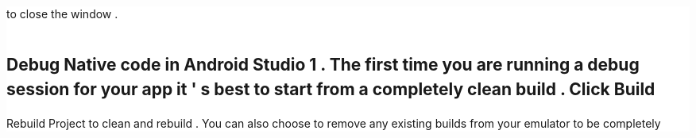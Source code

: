 to
close
the
window
.
#
Debug
Native
code
in
Android
Studio
1
.
The
first
time
you
are
running
a
debug
session
for
your
app
it
'
s
best
to
start
from
a
completely
clean
build
.
Click
Build
-
>
Rebuild
Project
to
clean
and
rebuild
.
You
can
also
choose
to
remove
any
existing
builds
from
your
emulator
to
be
completely